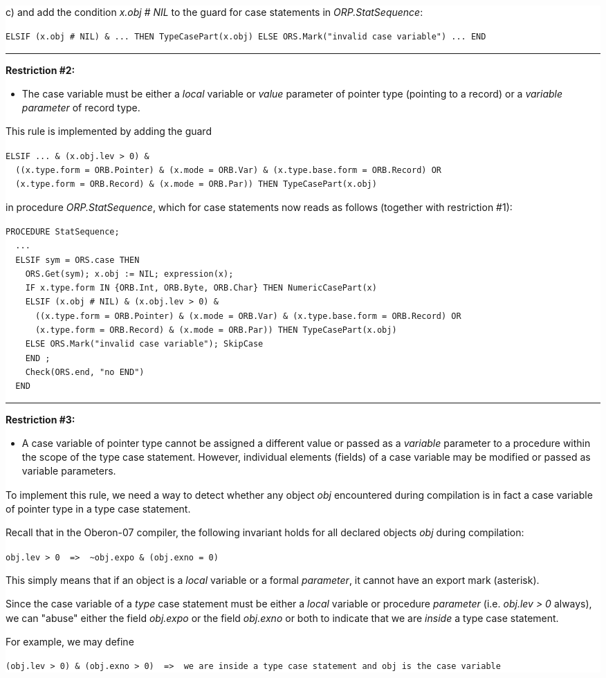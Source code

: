 c) and add the condition *x.obj # NIL* to the guard for case statements in *ORP.StatSequence*:

    ELSIF (x.obj # NIL) & ... THEN TypeCasePart(x.obj) ELSE ORS.Mark("invalid case variable") ... END

------------------------------------------------------

**Restriction #2:**

* The case variable must be either a *local* variable or *value* parameter of pointer type (pointing to a record) or a *variable parameter* of record type.

This rule is implemented by adding the guard

    ELSIF ... & (x.obj.lev > 0) &
      ((x.type.form = ORB.Pointer) & (x.mode = ORB.Var) & (x.type.base.form = ORB.Record) OR
      (x.type.form = ORB.Record) & (x.mode = ORB.Par)) THEN TypeCasePart(x.obj)

in procedure *ORP.StatSequence*, which for case statements now reads as follows (together with restriction #1):

    PROCEDURE StatSequence;
      ...
      ELSIF sym = ORS.case THEN
        ORS.Get(sym); x.obj := NIL; expression(x);
        IF x.type.form IN {ORB.Int, ORB.Byte, ORB.Char} THEN NumericCasePart(x)
        ELSIF (x.obj # NIL) & (x.obj.lev > 0) &
          ((x.type.form = ORB.Pointer) & (x.mode = ORB.Var) & (x.type.base.form = ORB.Record) OR
          (x.type.form = ORB.Record) & (x.mode = ORB.Par)) THEN TypeCasePart(x.obj)
        ELSE ORS.Mark("invalid case variable"); SkipCase
        END ;
        Check(ORS.end, "no END")
      END

------------------------------------------------------

**Restriction #3:**

* A case variable of pointer type cannot be assigned a different value or passed as a *variable* parameter to a procedure within the scope of the type case statement. However, individual elements (fields) of a case variable may be modified or passed as variable parameters.

To implement this rule, we need a way to detect whether any object *obj* encountered during compilation is in fact a case variable of pointer type in a type case statement.

Recall that in the Oberon-07 compiler, the following invariant holds for all declared objects *obj* during compilation:

    obj.lev > 0  =>  ~obj.expo & (obj.exno = 0)

This simply means that if an object is a *local* variable or a formal *parameter*, it cannot have an export mark (asterisk).

Since the case variable of a *type* case statement must be either a *local* variable or procedure *parameter* (i.e. *obj.lev > 0* always), we can "abuse" either the field *obj.expo* or the field *obj.exno* or both to indicate that we are *inside* a type case statement.

For example, we may define

    (obj.lev > 0) & (obj.exno > 0)  =>  we are inside a type case statement and obj is the case variable
